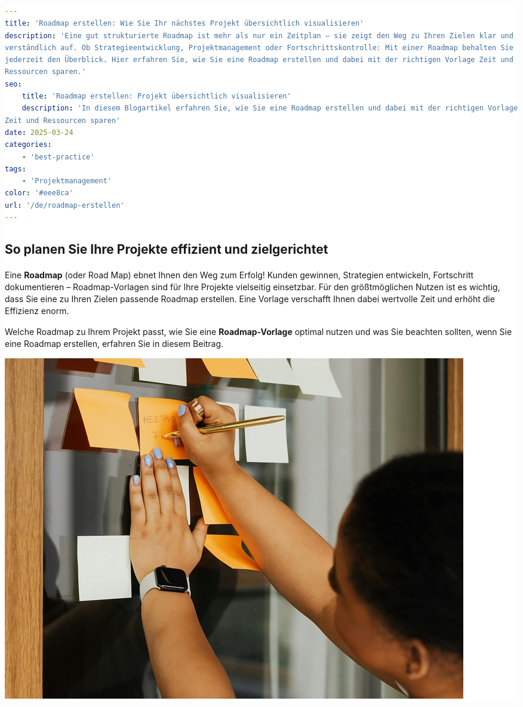 ```yaml
---
title: 'Roadmap erstellen: Wie Sie Ihr nächstes Projekt übersichtlich visualisieren'
description: 'Eine gut strukturierte Roadmap ist mehr als nur ein Zeitplan – sie zeigt den Weg zu Ihren Zielen klar und verständlich auf. Ob Strategieentwicklung, Projektmanagement oder Fortschrittskontrolle: Mit einer Roadmap behalten Sie jederzeit den Überblick. Hier erfahren Sie, wie Sie eine Roadmap erstellen und dabei mit der richtigen Vorlage Zeit und Ressourcen sparen.'
seo:
    title: 'Roadmap erstellen: Projekt übersichtlich visualisieren'
    description: 'In diesem Blogartikel erfahren Sie, wie Sie eine Roadmap erstellen und dabei mit der richtigen Vorlage Zeit und Ressourcen sparen'
date: 2025-03-24
categories:
    - 'best-practice'
tags:
    - 'Projektmanagement'
color: '#eee8ca'
url: '/de/roadmap-erstellen'
---
```


## So planen Sie Ihre Projekte effizient und zielgerichtet

Eine **Roadmap** (oder Road Map) ebnet Ihnen den Weg zum Erfolg! Kunden gewinnen, Strategien entwickeln, Fortschritt dokumentieren – Roadmap-Vorlagen sind für Ihre Projekte vielseitig einsetzbar. Für den größtmöglichen Nutzen ist es wichtig, dass Sie eine zu Ihren Zielen passende Roadmap erstellen. Eine Vorlage verschafft Ihnen dabei wertvolle Zeit und erhöht die Effizienz enorm.

Welche Roadmap zu Ihrem Projekt passt, wie Sie eine **Roadmap-Vorlage** optimal nutzen und was Sie beachten sollten, wenn Sie eine Roadmap erstellen, erfahren Sie in diesem Beitrag.

![Road Map erstellen mit SeaTable](Wobei-hilft-Ihnen-eine-Roadmap.jpg)
